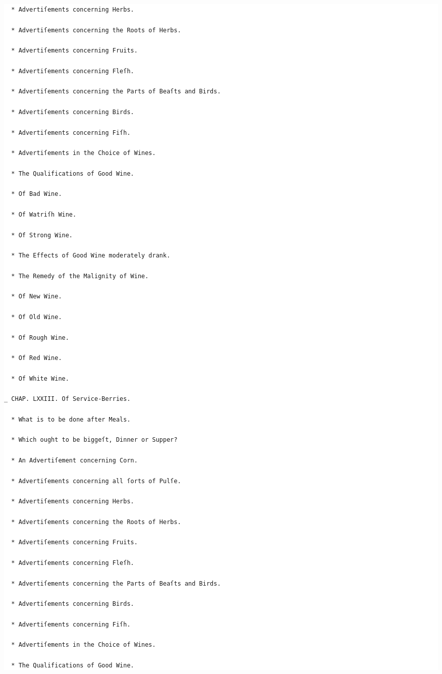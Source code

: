       * Advertiſements concerning Herbs.

      * Advertiſements concerning the Roots of Herbs.

      * Advertiſements concerning Fruits.

      * Advertiſements concerning Fleſh.

      * Advertiſements concerning the Parts of Beaſts and Birds.

      * Advertiſements concerning Birds.

      * Advertiſements concerning Fiſh.

      * Advertiſements in the Choice of Wines.

      * The Qualifications of Good Wine.

      * Of Bad Wine.

      * Of Watriſh Wine.

      * Of Strong Wine.

      * The Effects of Good Wine moderately drank.

      * The Remedy of the Malignity of Wine.

      * Of New Wine.

      * Of Old Wine.

      * Of Rough Wine.

      * Of Red Wine.

      * Of White Wine.

    _ CHAP. LXXIII. Of Service-Berries.

      * What is to be done after Meals.

      * Which ought to be biggeſt, Dinner or Supper?

      * An Advertiſement concerning Corn.

      * Advertiſements concerning all ſorts of Pulſe.

      * Advertiſements concerning Herbs.

      * Advertiſements concerning the Roots of Herbs.

      * Advertiſements concerning Fruits.

      * Advertiſements concerning Fleſh.

      * Advertiſements concerning the Parts of Beaſts and Birds.

      * Advertiſements concerning Birds.

      * Advertiſements concerning Fiſh.

      * Advertiſements in the Choice of Wines.

      * The Qualifications of Good Wine.

